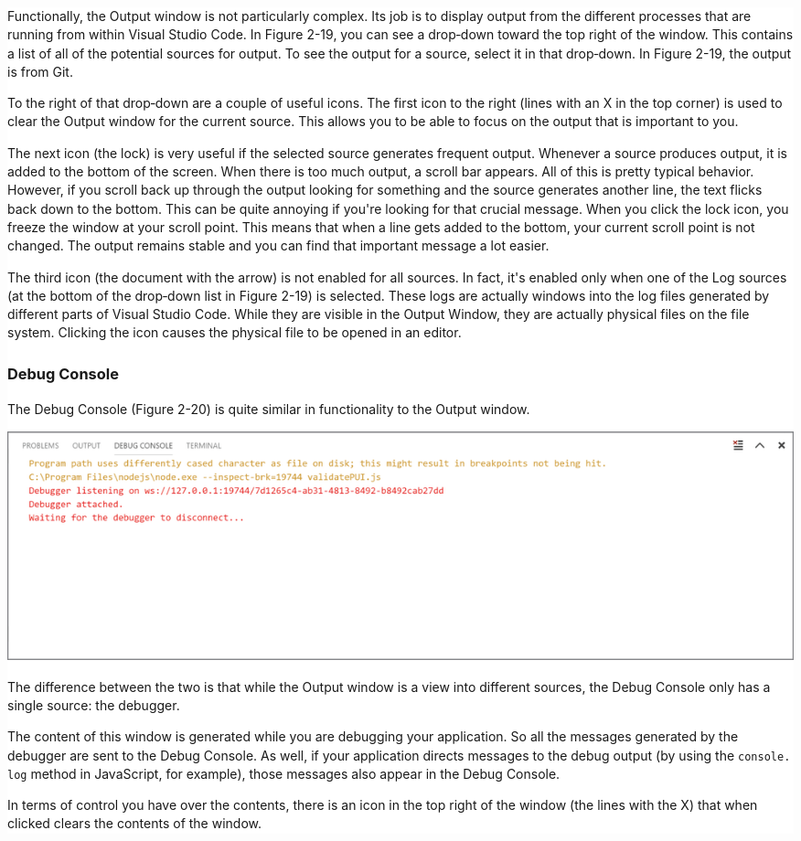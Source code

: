 Functionally, the Output window is not particularly complex. Its job is to display output from the different processes that are running from within Visual Studio Code. In Figure 2-19, you can see a drop‐down toward the top right of the window. This contains a list of all of the potential sources for output. To see the output for a source, select it in that drop‐down. In Figure 2-19, the output is from Git.

To the right of that drop‐down are a couple of useful icons. The first icon to the right \(lines with an X in the top corner\) is used to clear the Output window for the current source. This allows you to be able to focus on the output that is important to you.

The next icon \(the lock\) is very useful if the selected source generates frequent output. Whenever a source produces output, it is added to the bottom of the screen. When there is too much output, a scroll bar appears. All of this is pretty typical behavior. However, if you scroll back up through the output looking for something and the source generates another line, the text flicks back down to the bottom. This can be quite annoying if you're looking for that crucial message. When you click the lock icon, you freeze the window at your scroll point. This means that when a line gets added to the bottom, your current scroll point is not changed. The output remains stable and you can find that important message a lot easier.

The third icon \(the document with the arrow\) is not enabled for all sources. In fact, it's enabled only when one of the Log sources \(at the bottom of the drop‐down list in Figure 2-19\) is selected. These logs are actually windows into the log files generated by different parts of Visual Studio Code. While they are visible in the Output Window, they are actually physical files on the file system. Clicking the icon causes the physical file to be opened in an editor.

### Debug Console <a id="head-3-7"></a>

The Debug Console \(Figure 2-20\) is quite similar in functionality to the Output window. 

![FIGURE 2-20](../../.gitbook/assets/c02f020.png)

The difference between the two is that while the Output window is a view into different sources, the Debug Console only has a single source: the debugger.

The content of this window is generated while you are debugging your application. So all the messages generated by the debugger are sent to the Debug Console. As well, if your application directs messages to the debug output \(by using the `console.log` method in JavaScript, for example\), those messages also appear in the Debug Console.

In terms of control you have over the contents, there is an icon in the top right of the window \(the lines with the X\) that when clicked clears the contents of the window.
